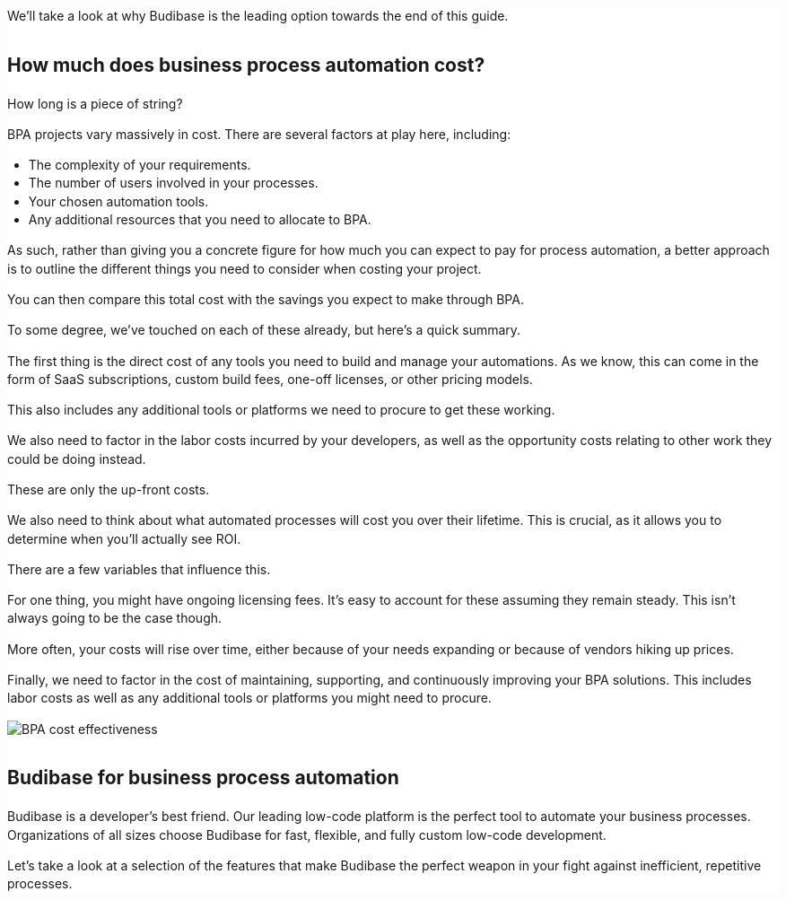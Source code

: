 We’ll take a look at why Budibase is the leading option towards the end of this guide.

## How much does business process automation cost?

How long is a piece of string?

BPA projects vary massively in cost. There are several factors at play here, including:

* The complexity of your requirements.
* The number of users involved in your processes.
* Your chosen automation tools.
* Any additional resources that you need to allocate to BPA.

As such, rather than giving you a concrete figure for how much you can expect to pay for process automation, a better approach is to outline the different things you need to consider when costing your project.

You can then compare this total cost with the savings you expect to make through BPA.

To some degree, we’ve touched on each of these already, but here’s a quick summary.

The first thing is the direct cost of any tools you need to build and manage your automations. As we know, this can come in the form of SaaS subscriptions, custom build fees, one-off licenses, or other pricing models.

This also includes any additional tools or platforms we need to procure to get these working.

We also need to factor in the labor costs incurred by your developers, as well as the opportunity costs relating to other work they could be doing instead.

These are only the up-front costs.

We also need to think about what automated processes will cost you over their lifetime. This is crucial, as it allows you to determine when you’ll actually see ROI.

There are a few variables that influence this.

For one thing, you might have ongoing licensing fees. It’s easy to account for these assuming they remain steady. This isn’t always going to be the case though.

More often, your costs will rise over time, either because of your needs expanding or because of vendors hiking up prices.

Finally, we need to factor in the cost of maintaining, supporting, and continuously improving your BPA solutions. This includes labor costs as well as any additional tools or platforms you might need to procure.

![BPA cost effectiveness](https://res.cloudinary.com/daog6scxm/image/upload/v1658501734/cms/Business_process_automation_stats_Labor_Costs_rgjs9f.webp "BPA cost effectiveness")

## Budibase for business process automation

Budibase is a developer’s best friend. Our leading low-code platform is the perfect tool to automate your business processes. Organizations of all sizes choose Budibase for fast, flexible, and fully custom low-code development.

Let’s take a look at a selection of the features that make Budibase the perfect weapon in your fight against inefficient, repetitive processes.
